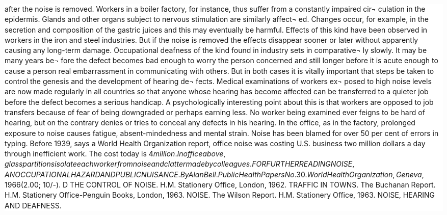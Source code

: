 after the noise is removed. Workers in
a boiler factory, for instance, thus
suffer from a constantly impaired cir¬
culation in the epidermis.
Glands and other organs subject to
nervous stimulation are similarly affect¬
ed. Changes occur, for example, in
the secretion and composition of the
gastric juices and this may eventually
be harmful. Effects of this kind have
been observed in workers in the iron
and steel industries. But if the noise
is removed the effects disappear
sooner or later without apparently
causing any long-term damage.
Occupational deafness of the kind
found in industry sets in comparative¬
ly slowly. It may be many years be¬
fore the defect becomes bad enough
to worry the person concerned and
still longer before it is acute enough
to cause a person real embarrassment
in communicating with others. But
in both cases it is vitally important that
steps be taken to control the genesis
and the development of hearing de¬
fects.
Medical examinations of workers ex¬
posed to high noise levels are now
made regularly in all countries so that
anyone whose hearing has become
affected can be transferred to a quieter
job before the defect becomes a
serious handicap. A psychologically
interesting point about this is that
workers are opposed to job transfers
because of fear of being downgraded
or perhaps earning less. No worker
being examined ever feigns to be
hard of hearing, but on the contrary
denies or tries to conceal any defects
in his hearing.
In the office, as in the factory, prolonged exposure to noise causes fatigue,
absent-mindedness and mental strain. Noise has been blamed for over
50 per cent of errors in typing. Before 1939, says a World Health Organization
report, office noise was costing U.S. business two million dollars a day
through inefficient work. The cost today is $4 million. In office above,
glass partitions isolate each worker from noise and clatter made by colleagues.
FOR FURTHER READING
NOISE, AN OCCUPATIONAL
HAZARD AND PUBLIC NUISANCE.
By Alan Bell. Public Health Papers
No. 30. World Health Organization,
Geneva, 1966 ($2.00; 10/-).
D THE CONTROL OF NOISE.
H.M. Stationery Office, London, 1962.
TRAFFIC IN TOWNS.
The Buchanan Report.
H.M. Stationery Office-Penguin Books,
London, 1963.
NOISE.
The Wilson Report.
H.M. Stationery Office, 1963.
NOISE, HEARING AND DEAFNESS.